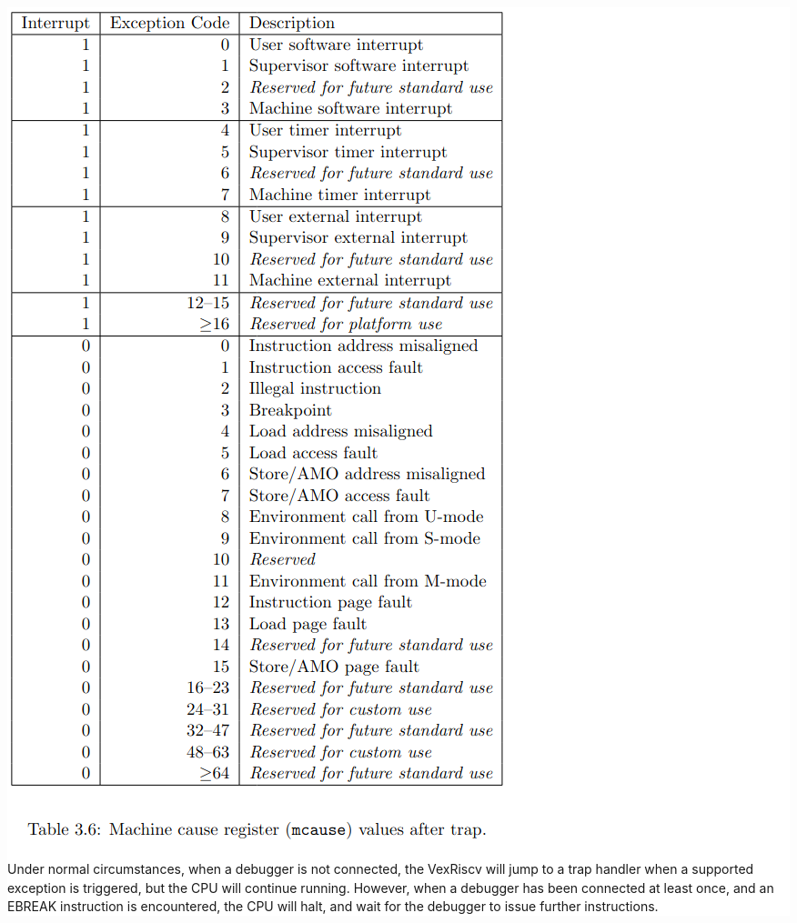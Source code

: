 ![MCAUSE values](/assets/vexriscv_ocd/mcause_values.png)

Under normal circumstances, when a debugger is not connected, the VexRiscv will jump to a trap
handler when a supported exception is triggered, but the CPU will continue running. However,
when a debugger has been connected at least once, and an EBREAK instruction is encountered,
the CPU will halt, and wait for the debugger to issue further instructions.

